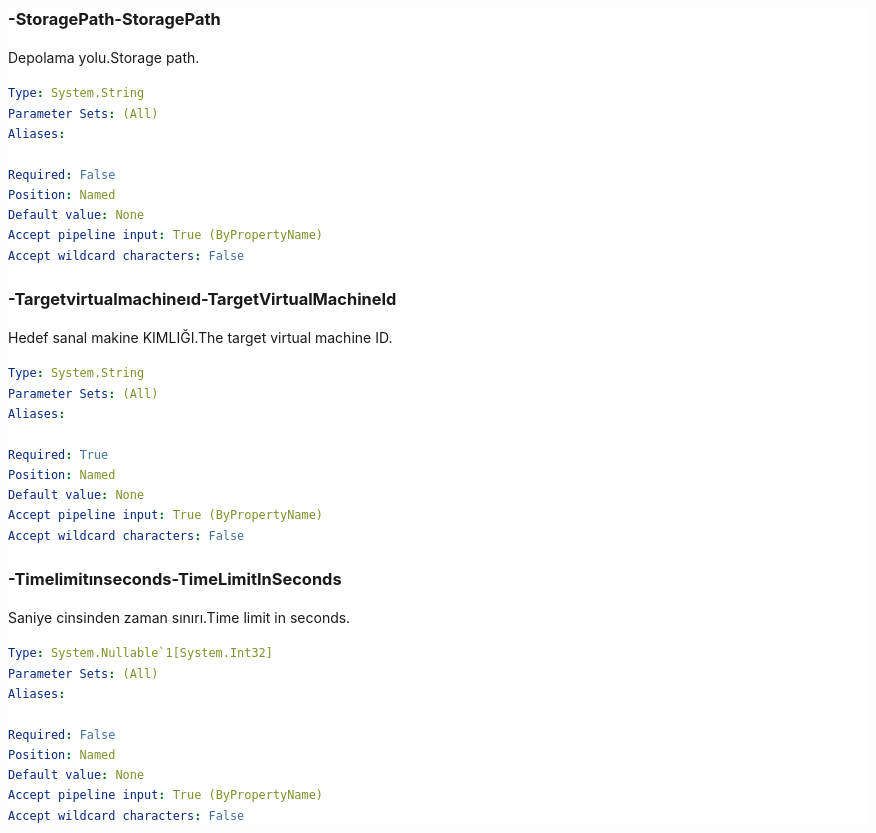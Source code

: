 ### <span data-ttu-id="38f07-136">-StoragePath</span><span class="sxs-lookup"><span data-stu-id="38f07-136">-StoragePath</span></span>
<span data-ttu-id="38f07-137">Depolama yolu.</span><span class="sxs-lookup"><span data-stu-id="38f07-137">Storage path.</span></span>

```yaml
Type: System.String
Parameter Sets: (All)
Aliases: 

Required: False
Position: Named
Default value: None
Accept pipeline input: True (ByPropertyName)
Accept wildcard characters: False
```

### <span data-ttu-id="38f07-138">-Targetvirtualmachineıd</span><span class="sxs-lookup"><span data-stu-id="38f07-138">-TargetVirtualMachineId</span></span>
<span data-ttu-id="38f07-139">Hedef sanal makine KIMLIĞI.</span><span class="sxs-lookup"><span data-stu-id="38f07-139">The target virtual machine ID.</span></span>

```yaml
Type: System.String
Parameter Sets: (All)
Aliases: 

Required: True
Position: Named
Default value: None
Accept pipeline input: True (ByPropertyName)
Accept wildcard characters: False
```

### <span data-ttu-id="38f07-140">-Timelimitınseconds</span><span class="sxs-lookup"><span data-stu-id="38f07-140">-TimeLimitInSeconds</span></span>
<span data-ttu-id="38f07-141">Saniye cinsinden zaman sınırı.</span><span class="sxs-lookup"><span data-stu-id="38f07-141">Time limit in seconds.</span></span>

```yaml
Type: System.Nullable`1[System.Int32]
Parameter Sets: (All)
Aliases: 

Required: False
Position: Named
Default value: None
Accept pipeline input: True (ByPropertyName)
Accept wildcard characters: False
```
